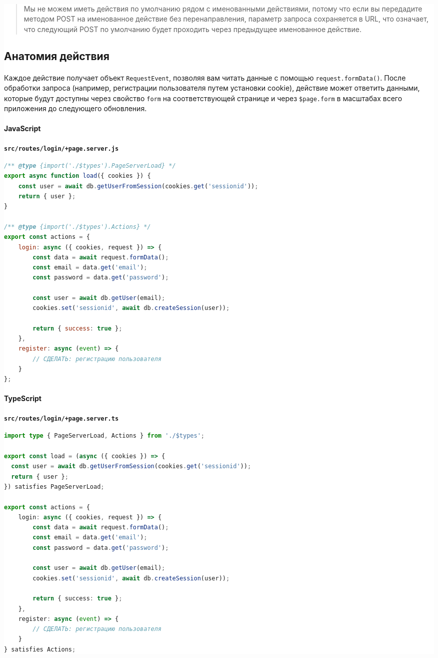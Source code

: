 > Мы не можем иметь действия по умолчанию рядом с именованными действиями, потому что если вы передадите методом POST на именованное действие без перенаправления, параметр запроса сохраняется в URL, что означает, что следующий POST по умолчанию будет проходить через предыдущее именованное действие.

## Анатомия действия

Каждое действие получает объект `RequestEvent`, позволяя вам читать данные с помощью `request.formData()`. После обработки запроса (например, регистрации пользователя путем установки cookie), действие может ответить данными, которые будут доступны через свойство `form` на соответствующей странице и через `$page.form` в масштабах всего приложения до следующего обновления.


#### **JavaScript**
**```src/routes/login/+page.server.js```**
```js
/** @type {import('./$types').PageServerLoad} */
export async function load({ cookies }) {
	const user = await db.getUserFromSession(cookies.get('sessionid'));
	return { user };
}

/** @type {import('./$types').Actions} */
export const actions = {
	login: async ({ cookies, request }) => {
		const data = await request.formData();
		const email = data.get('email');
		const password = data.get('password');

		const user = await db.getUser(email);
		cookies.set('sessionid', await db.createSession(user));

		return { success: true };
	},
	register: async (event) => {
		// СДЕЛАТЬ: регистрацию пользователя
	}
};
```
#### **TypeScript**
**```src/routes/login/+page.server.ts```**
```ts
import type { PageServerLoad, Actions } from './$types';
 
export const load = (async ({ cookies }) => {
  const user = await db.getUserFromSession(cookies.get('sessionid'));
  return { user };
}) satisfies PageServerLoad;
 
export const actions = {
	login: async ({ cookies, request }) => {
		const data = await request.formData();
		const email = data.get('email');
		const password = data.get('password');

		const user = await db.getUser(email);
		cookies.set('sessionid', await db.createSession(user));

		return { success: true };
	},
	register: async (event) => {
		// СДЕЛАТЬ: регистрацию пользователя
	}
} satisfies Actions;
```
